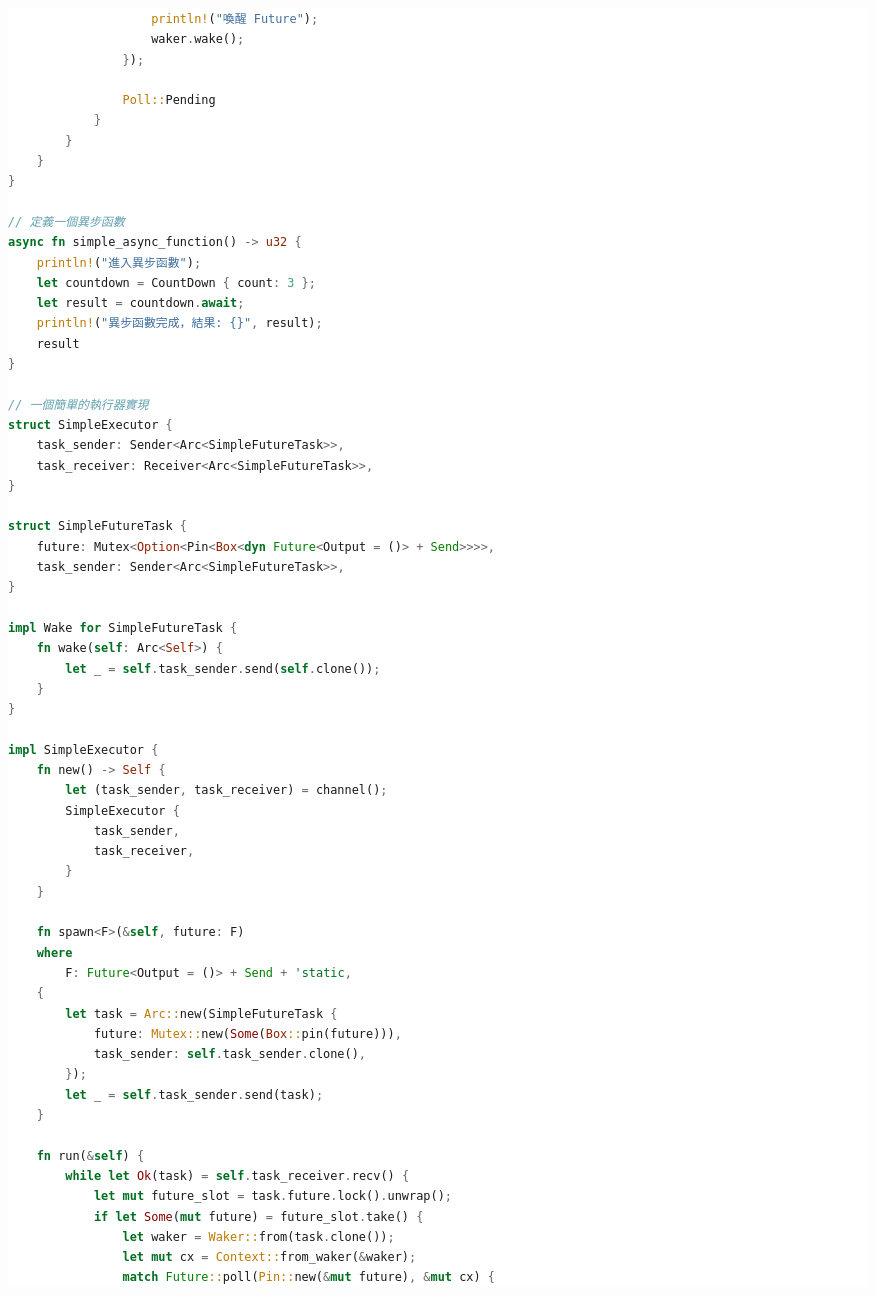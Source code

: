 ```rust
                    println!("喚醒 Future");
                    waker.wake();
                });
                
                Poll::Pending
            }
        }
    }
}

// 定義一個異步函數
async fn simple_async_function() -> u32 {
    println!("進入異步函數");
    let countdown = CountDown { count: 3 };
    let result = countdown.await;
    println!("異步函數完成，結果: {}", result);
    result
}

// 一個簡單的執行器實現
struct SimpleExecutor {
    task_sender: Sender<Arc<SimpleFutureTask>>,
    task_receiver: Receiver<Arc<SimpleFutureTask>>,
}

struct SimpleFutureTask {
    future: Mutex<Option<Pin<Box<dyn Future<Output = ()> + Send>>>>,
    task_sender: Sender<Arc<SimpleFutureTask>>,
}

impl Wake for SimpleFutureTask {
    fn wake(self: Arc<Self>) {
        let _ = self.task_sender.send(self.clone());
    }
}

impl SimpleExecutor {
    fn new() -> Self {
        let (task_sender, task_receiver) = channel();
        SimpleExecutor {
            task_sender,
            task_receiver,
        }
    }

    fn spawn<F>(&self, future: F)
    where
        F: Future<Output = ()> + Send + 'static,
    {
        let task = Arc::new(SimpleFutureTask {
            future: Mutex::new(Some(Box::pin(future))),
            task_sender: self.task_sender.clone(),
        });
        let _ = self.task_sender.send(task);
    }

    fn run(&self) {
        while let Ok(task) = self.task_receiver.recv() {
            let mut future_slot = task.future.lock().unwrap();
            if let Some(mut future) = future_slot.take() {
                let waker = Waker::from(task.clone());
                let mut cx = Context::from_waker(&waker);
                match Future::poll(Pin::new(&mut future), &mut cx) {
```